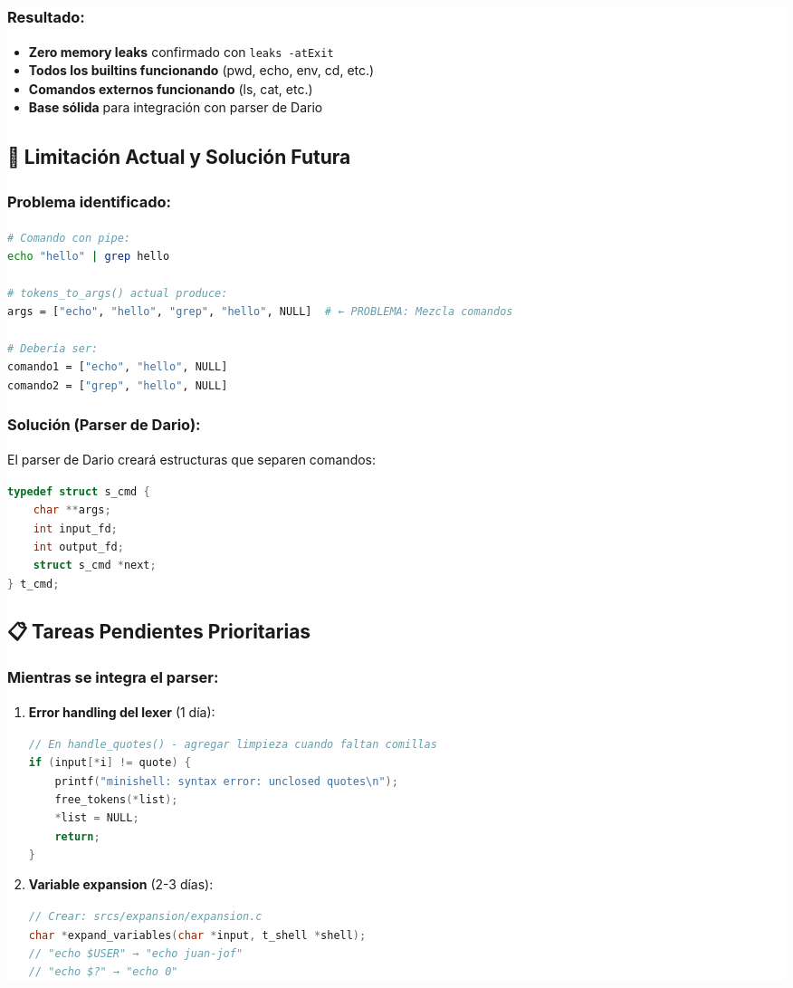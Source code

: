 ### Resultado:
- **Zero memory leaks** confirmado con `leaks -atExit`
- **Todos los builtins funcionando** (pwd, echo, env, cd, etc.)
- **Comandos externos funcionando** (ls, cat, etc.)
- **Base sólida** para integración con parser de Dario

## 🚧 Limitación Actual y Solución Futura

### Problema identificado:
```bash
# Comando con pipe:
echo "hello" | grep hello

# tokens_to_args() actual produce:
args = ["echo", "hello", "grep", "hello", NULL]  # ← PROBLEMA: Mezcla comandos

# Debería ser:
comando1 = ["echo", "hello", NULL]
comando2 = ["grep", "hello", NULL]
```

### Solución (Parser de Dario):
El parser de Dario creará estructuras que separen comandos:
```c
typedef struct s_cmd {
    char **args;
    int input_fd;
    int output_fd;
    struct s_cmd *next;
} t_cmd;
```

## 📋 Tareas Pendientes Prioritarias

### Mientras se integra el parser:

1. **Error handling del lexer** (1 día):
   ```c
   // En handle_quotes() - agregar limpieza cuando faltan comillas
   if (input[*i] != quote) {
       printf("minishell: syntax error: unclosed quotes\n");
       free_tokens(*list);
       *list = NULL;
       return;
   }
   ```

2. **Variable expansion** (2-3 días):
   ```c
   // Crear: srcs/expansion/expansion.c
   char *expand_variables(char *input, t_shell *shell);
   // "echo $USER" → "echo juan-jof"
   // "echo $?" → "echo 0"
   ```
